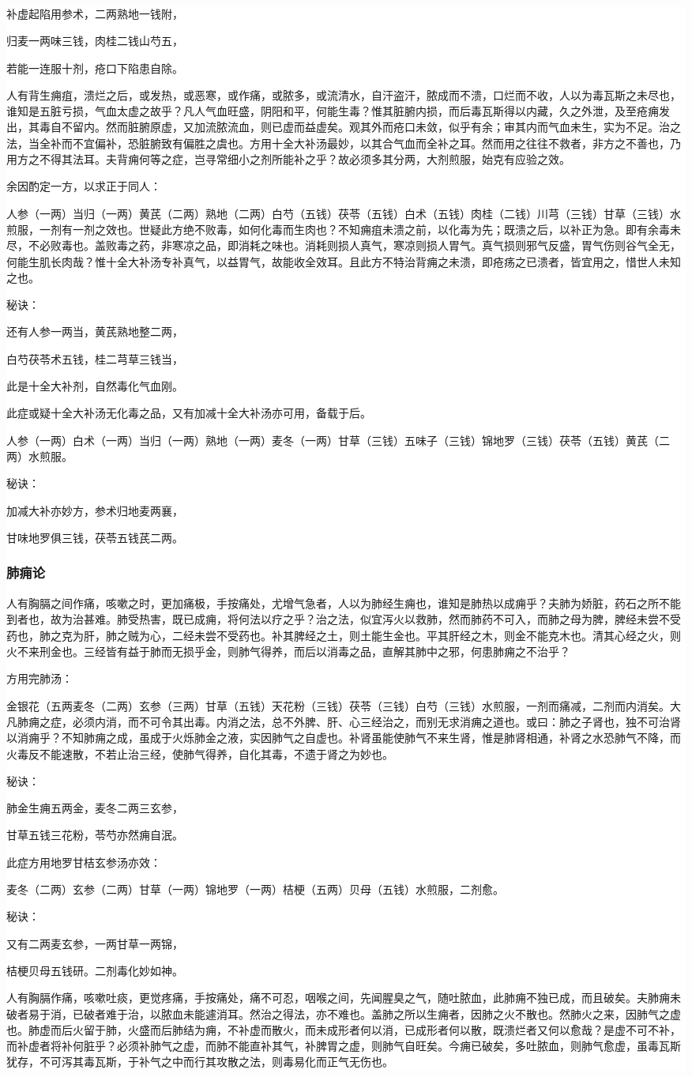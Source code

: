 补虚起陷用参术，二两熟地一钱附，  

归麦一两味三钱，肉桂二钱山芍五，  

若能一连服十剂，疮口下陷患自除。  

人有背生痈疽，溃烂之后，或发热，或恶寒，或作痛，或脓多，或流清水，自汗盗汗，脓成而不溃，口烂而不收，人以为毒瓦斯之未尽也，谁知是五脏亏损，气血太虚之故乎？凡人气血旺盛，阴阳和平，何能生毒？惟其脏腑内损，而后毒瓦斯得以内藏，久之外泄，及至疮痈发出，其毒自不留内。然而脏腑原虚，又加流脓流血，则已虚而益虚矣。观其外而疮口未敛，似乎有余；审其内而气血未生，实为不足。治之法，当全补而不宜偏补，恐脏腑致有偏胜之虞也。方用十全大补汤最妙，以其合气血而全补之耳。然而用之往往不救者，非方之不善也，乃用方之不得其法耳。夫背痈何等之症，岂寻常细小之剂所能补之乎？故必须多其分两，大剂煎服，始克有应验之效。  

余因酌定一方，以求正于同人：  

人参（一两）当归（一两）黄芪（二两）熟地（二两）白芍（五钱）茯苓（五钱）白术（五钱）肉桂（二钱）川芎（三钱）甘草（三钱）水煎服，一剂有一剂之效也。世疑此方绝不败毒，如何化毒而生肉也？不知痈疽未溃之前，以化毒为先；既溃之后，以补正为急。即有余毒未尽，不必败毒也。盖败毒之药，非寒凉之品，即消耗之味也。消耗则损人真气，寒凉则损人胃气。真气损则邪气反盛，胃气伤则谷气全无，何能生肌长肉哉？惟十全大补汤专补真气，以益胃气，故能收全效耳。且此方不特治背痈之未溃，即疮疡之已溃者，皆宜用之，惜世人未知之也。  

秘诀：  

还有人参一两当，黄芪熟地整二两，  

白芍茯苓术五钱，桂二芎草三钱当，  

此是十全大补剂，自然毒化气血刚。  

此症或疑十全大补汤无化毒之品，又有加减十全大补汤亦可用，备载于后。  

人参（一两）白术（一两）当归（一两）熟地（一两）麦冬（一两）甘草（三钱）五味子（三钱）锦地罗（三钱）茯苓（五钱）黄芪（二两）水煎服。  

秘诀：  

加减大补亦妙方，参术归地麦两襄，  

甘味地罗俱三钱，茯苓五钱芪二两。  

### 肺痈论

人有胸膈之间作痛，咳嗽之时，更加痛极，手按痛处，尤增气急者，人以为肺经生痈也，谁知是肺热以成痈乎？夫肺为娇脏，药石之所不能到者也，故为治甚难。肺受热害，既已成痈，将何法以疗之乎？治之法，似宜泻火以救肺，然而肺药不可入，而肺之母为脾，脾经未尝不受药也，肺之克为肝，肺之贼为心，二经未尝不受药也。补其脾经之土，则土能生金也。平其肝经之木，则金不能克木也。清其心经之火，则火不来刑金也。三经皆有益于肺而无损乎金，则肺气得养，而后以消毒之品，直解其肺中之邪，何患肺痈之不治乎？  

方用完肺汤：  

金银花（五两麦冬（二两）玄参（三两）甘草（五钱）天花粉（三钱）茯苓（三钱）白芍（三钱）水煎服，一剂而痛减，二剂而内消矣。大凡肺痈之症，必须内消，而不可令其出毒。内消之法，总不外脾、肝、心三经治之，而别无求消痈之道也。或曰：肺之子肾也，独不可治肾以消痈乎？不知肺痈之成，虽成于火烁肺金之液，实因肺气之自虚也。补肾虽能使肺气不来生肾，惟是肺肾相通，补肾之水恐肺气不降，而火毒反不能速散，不若止治三经，使肺气得养，自化其毒，不遗于肾之为妙也。  

秘诀：  

肺金生痈五两金，麦冬二两三玄参，  

甘草五钱三花粉，苓芍亦然痈自泯。  

此症方用地罗甘桔玄参汤亦效：  

麦冬（二两）玄参（二两）甘草（一两）锦地罗（一两）桔梗（五两）贝母（五钱）水煎服，二剂愈。  

秘诀：  

又有二两麦玄参，一两甘草一两锦，  

桔梗贝母五钱研。二剂毒化妙如神。  

人有胸膈作痛，咳嗽吐痰，更觉疼痛，手按痛处，痛不可忍，咽喉之间，先闻腥臭之气，随吐脓血，此肺痈不独已成，而且破矣。夫肺痈未破者易于消，已破者难于治，以脓血未能遽消耳。然治之得法，亦不难也。盖肺之所以生痈者，因肺之火不散也。然肺火之来，因肺气之虚也。肺虚而后火留于肺，火盛而后肺结为痈，不补虚而散火，而未成形者何以消，已成形者何以散，既溃烂者又何以愈哉？是虚不可不补，而补虚者将补何脏乎？必须补肺气之虚，而肺不能直补其气，补脾胃之虚，则肺气自旺矣。今痈已破矣，多吐脓血，则肺气愈虚，虽毒瓦斯犹存，不可泻其毒瓦斯，于补气之中而行其攻散之法，则毒易化而正气无伤也。  
